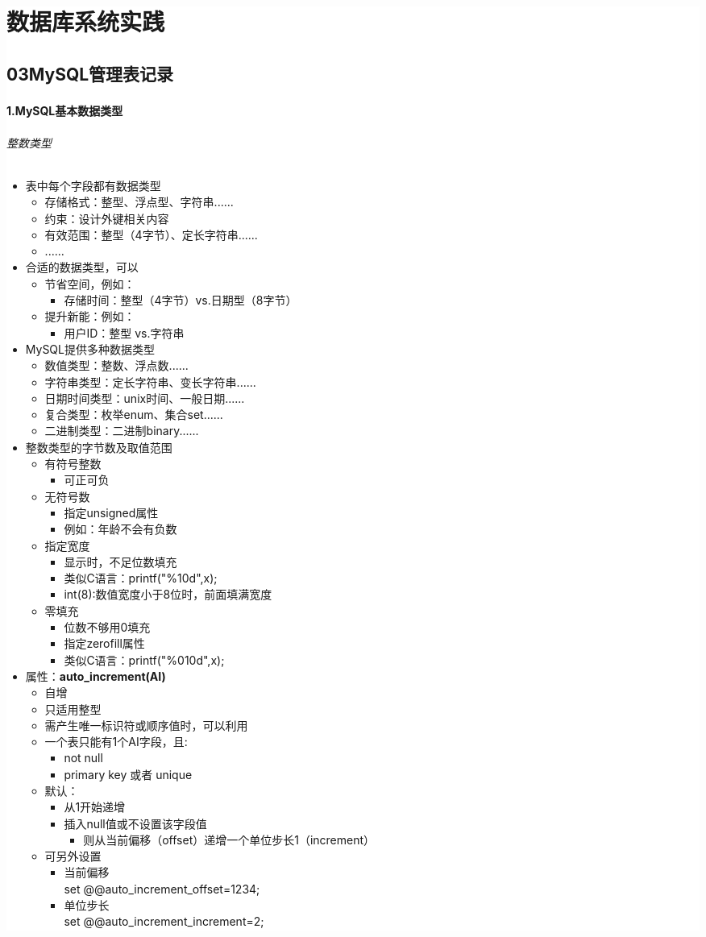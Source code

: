 # 数据库系统实践
## 03MySQL管理表记录
#### 1.MySQL基本数据类型
###### 整数类型
- 表中每个字段都有数据类型
    + 存储格式：整型、浮点型、字符串......
    + 约束：设计外键相关内容
    + 有效范围：整型（4字节）、定长字符串......
    + ......
- 合适的数据类型，可以
    + 节省空间，例如：
        * 存储时间：整型（4字节）vs.日期型（8字节）
    + 提升新能：例如：
        * 用户ID：整型 vs.字符串
- MySQL提供多种数据类型
    + 数值类型：整数、浮点数......
    + 字符串类型：定长字符串、变长字符串......
    + 日期时间类型：unix时间、一般日期......
    + 复合类型：枚举enum、集合set......
    + 二进制类型：二进制binary......
- 整数类型的字节数及取值范围
    + 有符号整数
        * 可正可负
    + 无符号数
        * 指定unsigned属性
        * 例如：年龄不会有负数
    + 指定宽度
        * 显示时，不足位数填充
        * 类似C语言：printf("%10d",x);
        * int(8):数值宽度小于8位时，前面填满宽度
    + 零填充
        * 位数不够用0填充
        * 指定zerofill属性
        * 类似C语言：printf("%010d",x);
- 属性：**auto_increment(AI)**
    + 自增
    + 只适用整型
    + 需产生唯一标识符或顺序值时，可以利用
    + 一个表只能有1个AI字段，且:
        * not null
        * primary key 或者 unique
    + 默认：
        * 从1开始递增
        * 插入null值或不设置该字段值
            - 则从当前偏移（offset）递增一个单位步长1（increment）
    + 可另外设置
        * 当前偏移  
        set @@auto_increment_offset=1234;  
        * 单位步长  
        set @@auto_increment_increment=2;
